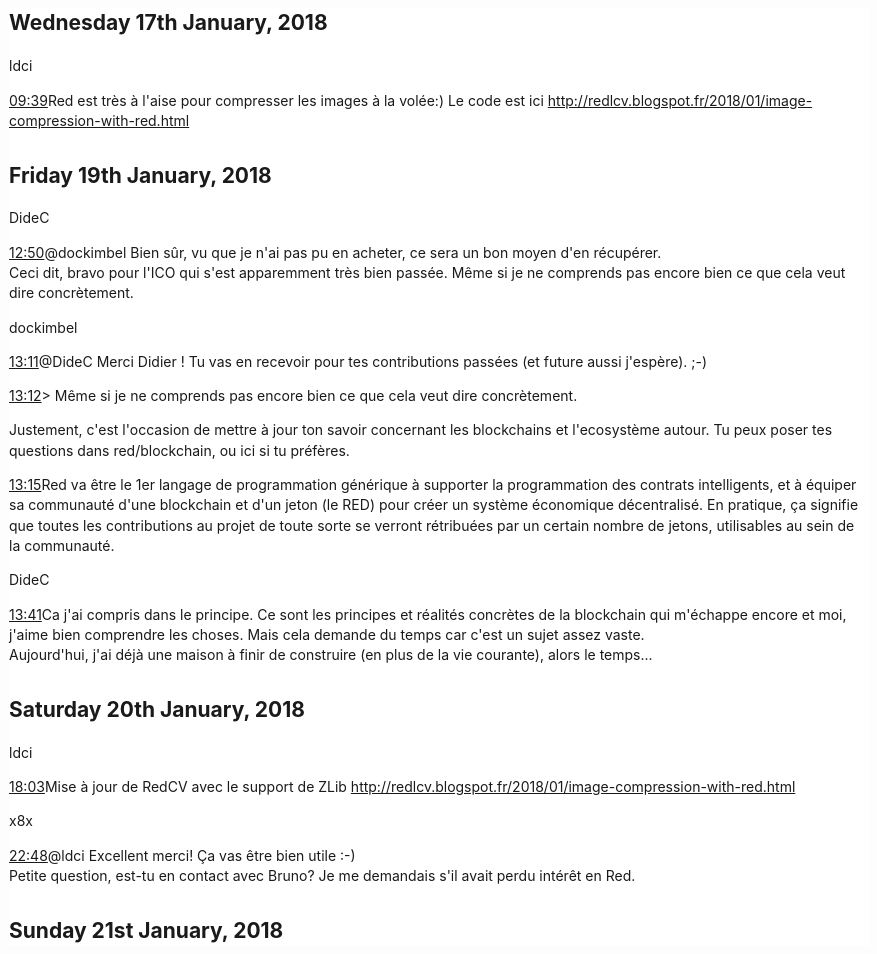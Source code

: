 ## Wednesday 17th January, 2018

ldci

[09:39](#msg5a5f19c5517037a212b84be8)Red est très à l'aise pour compresser les images à la volée:) Le code est ici http://redlcv.blogspot.fr/2018/01/image-compression-with-red.html

## Friday 19th January, 2018

DideC

[12:50](#msg5a61e98b290a1f4561ab29b3)@dockimbel Bien sûr, vu que je n'ai pas pu en acheter, ce sera un bon moyen d'en récupérer.  
Ceci dit, bravo pour l'ICO qui s'est apparemment très bien passée. Même si je ne comprends pas encore bien ce que cela veut dire concrètement.

dockimbel

[13:11](#msg5a61ee825ade18be3997777a)@DideC Merci Didier ! Tu vas en recevoir pour tes contributions passées (et future aussi j'espère). ;-)

[13:12](#msg5a61eed5ae53c159030a1f56)&gt; Même si je ne comprends pas encore bien ce que cela veut dire concrètement.

Justement, c'est l'occasion de mettre à jour ton savoir concernant les blockchains et l'ecosystème autour. Tu peux poser tes questions dans red/blockchain, ou ici si tu préfères.

[13:15](#msg5a61ef56ae53c159030a2372)Red va être le 1er langage de programmation générique à supporter la programmation des contrats intelligents, et à équiper sa communauté d'une blockchain et d'un jeton (le RED) pour créer un système économique décentralisé. En pratique, ça signifie que toutes les contributions au projet de toute sorte se verront rétribuées par un certain nombre de jetons, utilisables au sein de la communauté.

DideC

[13:41](#msg5a61f59d5a9ebe4f75a9873c)Ca j'ai compris dans le principe. Ce sont les principes et réalités concrètes de la blockchain qui m'échappe encore et moi, j'aime bien comprendre les choses. Mais cela demande du temps car c'est un sujet assez vaste.  
Aujourd'hui, j'ai déjà une maison à finir de construire (en plus de la vie courante), alors le temps...

## Saturday 20th January, 2018

ldci

[18:03](#msg5a6384789cdc721e4fa7df53)Mise à jour de RedCV avec le support de ZLib http://redlcv.blogspot.fr/2018/01/image-compression-with-red.html

x8x

[22:48](#msg5a63c73a0cef4fed2ebf8cbb)@ldci Excellent merci! Ça vas être bien utile :-)  
Petite question, est-tu en contact avec Bruno? Je me demandais s'il avait perdu intérêt en Red.

## Sunday 21st January, 2018
